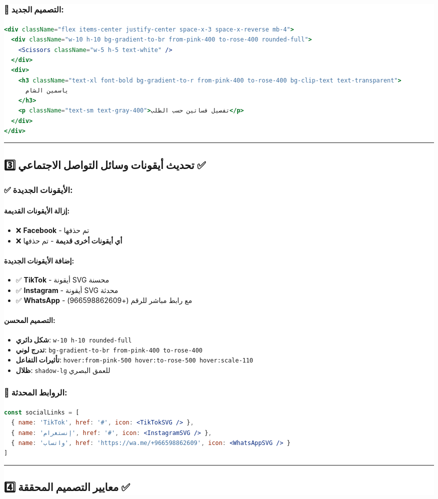 ### 🎨 **التصميم الجديد:**
```jsx
<div className="flex items-center justify-center space-x-3 space-x-reverse mb-4">
  <div className="w-10 h-10 bg-gradient-to-br from-pink-400 to-rose-400 rounded-full">
    <Scissors className="w-5 h-5 text-white" />
  </div>
  <div>
    <h3 className="text-xl font-bold bg-gradient-to-r from-pink-400 to-rose-400 bg-clip-text text-transparent">
      ياسمين الشام
    </h3>
    <p className="text-sm text-gray-400">تفصيل فساتين حسب الطلب</p>
  </div>
</div>
```

---

## 3️⃣ **تحديث أيقونات وسائل التواصل الاجتماعي** ✅

### ✅ **الأيقونات الجديدة:**

#### **إزالة الأيقونات القديمة:**
- ❌ **Facebook** - تم حذفها
- ❌ **أي أيقونات أخرى قديمة** - تم حذفها

#### **إضافة الأيقونات الجديدة:**
- ✅ **TikTok** - أيقونة SVG محسنة
- ✅ **Instagram** - أيقونة SVG محدثة
- ✅ **WhatsApp** - مع رابط مباشر للرقم (+966598862609)

#### **التصميم المحسن:**
- **شكل دائري**: `w-10 h-10 rounded-full`
- **تدرج لوني**: `bg-gradient-to-br from-pink-400 to-rose-400`
- **تأثيرات التفاعل**: `hover:from-pink-500 hover:to-rose-500 hover:scale-110`
- **ظلال**: `shadow-lg` للعمق البصري

### 🔗 **الروابط المحدثة:**
```jsx
const socialLinks = [
  { name: 'TikTok', href: '#', icon: <TikTokSVG /> },
  { name: 'إنستغرام', href: '#', icon: <InstagramSVG /> },
  { name: 'واتساب', href: 'https://wa.me/+966598862609', icon: <WhatsAppSVG /> }
]
```

---

## 4️⃣ **معايير التصميم المحققة** ✅
